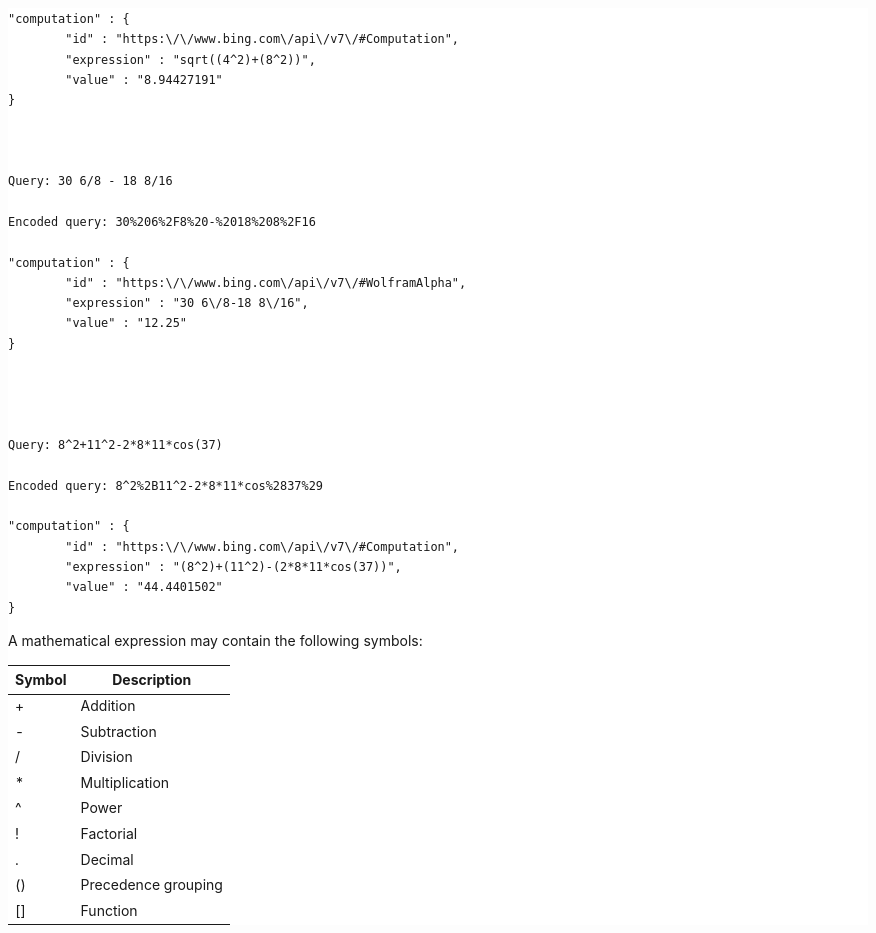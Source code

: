 ```  
"computation" : {  
        "id" : "https:\/\/www.bing.com\/api\/v7\/#Computation",  
        "expression" : "sqrt((4^2)+(8^2))",  
        "value" : "8.94427191"  
}  
  
  
  
Query: 30 6/8 - 18 8/16  
  
Encoded query: 30%206%2F8%20-%2018%208%2F16  
  
"computation" : {  
        "id" : "https:\/\/www.bing.com\/api\/v7\/#WolframAlpha",  
        "expression" : "30 6\/8-18 8\/16",  
        "value" : "12.25"  
}  
  
  
  
  
Query: 8^2+11^2-2*8*11*cos(37)  
  
Encoded query: 8^2%2B11^2-2*8*11*cos%2837%29  
  
"computation" : {  
        "id" : "https:\/\/www.bing.com\/api\/v7\/#Computation",  
        "expression" : "(8^2)+(11^2)-(2*8*11*cos(37))",  
        "value" : "44.4401502"  
}  
```  
  
A mathematical expression may contain the following symbols:  
  
|Symbol|Description|  
|------------|-----------------|  
|+|Addition|  
|-|Subtraction|  
|/|Division|  
|*|Multiplication|  
|^|Power|  
|!|Factorial|  
|.|Decimal|  
|()|Precedence grouping|  
|[]|Function|  
  